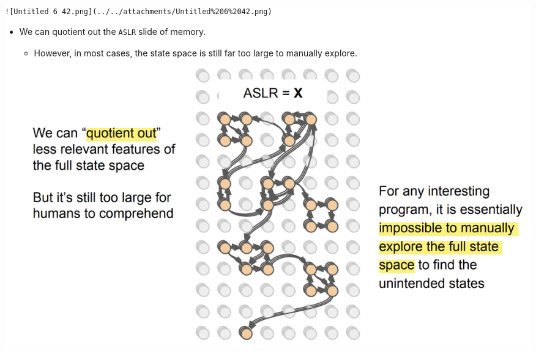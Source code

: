     ![Untitled 6 42.png](../../attachments/Untitled%206%2042.png)
    
- We can quotient out the `ASLR` slide of memory.
    
    - However, in most cases, the state space is still far too large to manually explore.
    
    ![Untitled 7 42.png](../../attachments/Untitled%207%2042.png)
    